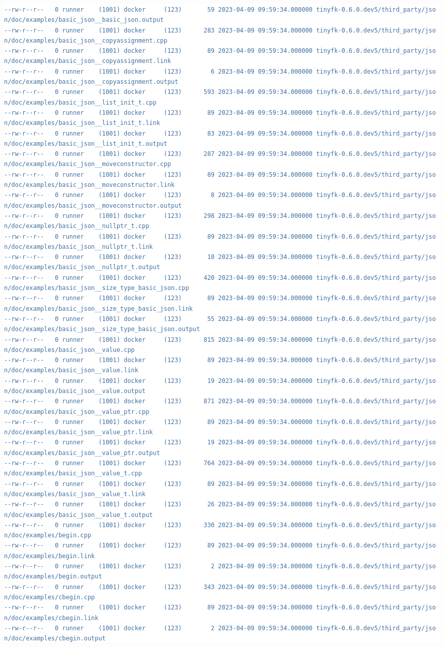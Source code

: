 ```diff
--rw-r--r--   0 runner    (1001) docker     (123)       59 2023-04-09 09:59:34.000000 tinyfk-0.6.0.dev5/third_party/json/doc/examples/basic_json__basic_json.output
--rw-r--r--   0 runner    (1001) docker     (123)      283 2023-04-09 09:59:34.000000 tinyfk-0.6.0.dev5/third_party/json/doc/examples/basic_json__copyassignment.cpp
--rw-r--r--   0 runner    (1001) docker     (123)       89 2023-04-09 09:59:34.000000 tinyfk-0.6.0.dev5/third_party/json/doc/examples/basic_json__copyassignment.link
--rw-r--r--   0 runner    (1001) docker     (123)        6 2023-04-09 09:59:34.000000 tinyfk-0.6.0.dev5/third_party/json/doc/examples/basic_json__copyassignment.output
--rw-r--r--   0 runner    (1001) docker     (123)      593 2023-04-09 09:59:34.000000 tinyfk-0.6.0.dev5/third_party/json/doc/examples/basic_json__list_init_t.cpp
--rw-r--r--   0 runner    (1001) docker     (123)       89 2023-04-09 09:59:34.000000 tinyfk-0.6.0.dev5/third_party/json/doc/examples/basic_json__list_init_t.link
--rw-r--r--   0 runner    (1001) docker     (123)       83 2023-04-09 09:59:34.000000 tinyfk-0.6.0.dev5/third_party/json/doc/examples/basic_json__list_init_t.output
--rw-r--r--   0 runner    (1001) docker     (123)      287 2023-04-09 09:59:34.000000 tinyfk-0.6.0.dev5/third_party/json/doc/examples/basic_json__moveconstructor.cpp
--rw-r--r--   0 runner    (1001) docker     (123)       89 2023-04-09 09:59:34.000000 tinyfk-0.6.0.dev5/third_party/json/doc/examples/basic_json__moveconstructor.link
--rw-r--r--   0 runner    (1001) docker     (123)        8 2023-04-09 09:59:34.000000 tinyfk-0.6.0.dev5/third_party/json/doc/examples/basic_json__moveconstructor.output
--rw-r--r--   0 runner    (1001) docker     (123)      298 2023-04-09 09:59:34.000000 tinyfk-0.6.0.dev5/third_party/json/doc/examples/basic_json__nullptr_t.cpp
--rw-r--r--   0 runner    (1001) docker     (123)       89 2023-04-09 09:59:34.000000 tinyfk-0.6.0.dev5/third_party/json/doc/examples/basic_json__nullptr_t.link
--rw-r--r--   0 runner    (1001) docker     (123)       10 2023-04-09 09:59:34.000000 tinyfk-0.6.0.dev5/third_party/json/doc/examples/basic_json__nullptr_t.output
--rw-r--r--   0 runner    (1001) docker     (123)      420 2023-04-09 09:59:34.000000 tinyfk-0.6.0.dev5/third_party/json/doc/examples/basic_json__size_type_basic_json.cpp
--rw-r--r--   0 runner    (1001) docker     (123)       89 2023-04-09 09:59:34.000000 tinyfk-0.6.0.dev5/third_party/json/doc/examples/basic_json__size_type_basic_json.link
--rw-r--r--   0 runner    (1001) docker     (123)       55 2023-04-09 09:59:34.000000 tinyfk-0.6.0.dev5/third_party/json/doc/examples/basic_json__size_type_basic_json.output
--rw-r--r--   0 runner    (1001) docker     (123)      815 2023-04-09 09:59:34.000000 tinyfk-0.6.0.dev5/third_party/json/doc/examples/basic_json__value.cpp
--rw-r--r--   0 runner    (1001) docker     (123)       89 2023-04-09 09:59:34.000000 tinyfk-0.6.0.dev5/third_party/json/doc/examples/basic_json__value.link
--rw-r--r--   0 runner    (1001) docker     (123)       19 2023-04-09 09:59:34.000000 tinyfk-0.6.0.dev5/third_party/json/doc/examples/basic_json__value.output
--rw-r--r--   0 runner    (1001) docker     (123)      871 2023-04-09 09:59:34.000000 tinyfk-0.6.0.dev5/third_party/json/doc/examples/basic_json__value_ptr.cpp
--rw-r--r--   0 runner    (1001) docker     (123)       89 2023-04-09 09:59:34.000000 tinyfk-0.6.0.dev5/third_party/json/doc/examples/basic_json__value_ptr.link
--rw-r--r--   0 runner    (1001) docker     (123)       19 2023-04-09 09:59:34.000000 tinyfk-0.6.0.dev5/third_party/json/doc/examples/basic_json__value_ptr.output
--rw-r--r--   0 runner    (1001) docker     (123)      764 2023-04-09 09:59:34.000000 tinyfk-0.6.0.dev5/third_party/json/doc/examples/basic_json__value_t.cpp
--rw-r--r--   0 runner    (1001) docker     (123)       89 2023-04-09 09:59:34.000000 tinyfk-0.6.0.dev5/third_party/json/doc/examples/basic_json__value_t.link
--rw-r--r--   0 runner    (1001) docker     (123)       26 2023-04-09 09:59:34.000000 tinyfk-0.6.0.dev5/third_party/json/doc/examples/basic_json__value_t.output
--rw-r--r--   0 runner    (1001) docker     (123)      330 2023-04-09 09:59:34.000000 tinyfk-0.6.0.dev5/third_party/json/doc/examples/begin.cpp
--rw-r--r--   0 runner    (1001) docker     (123)       89 2023-04-09 09:59:34.000000 tinyfk-0.6.0.dev5/third_party/json/doc/examples/begin.link
--rw-r--r--   0 runner    (1001) docker     (123)        2 2023-04-09 09:59:34.000000 tinyfk-0.6.0.dev5/third_party/json/doc/examples/begin.output
--rw-r--r--   0 runner    (1001) docker     (123)      343 2023-04-09 09:59:34.000000 tinyfk-0.6.0.dev5/third_party/json/doc/examples/cbegin.cpp
--rw-r--r--   0 runner    (1001) docker     (123)       89 2023-04-09 09:59:34.000000 tinyfk-0.6.0.dev5/third_party/json/doc/examples/cbegin.link
--rw-r--r--   0 runner    (1001) docker     (123)        2 2023-04-09 09:59:34.000000 tinyfk-0.6.0.dev5/third_party/json/doc/examples/cbegin.output
```